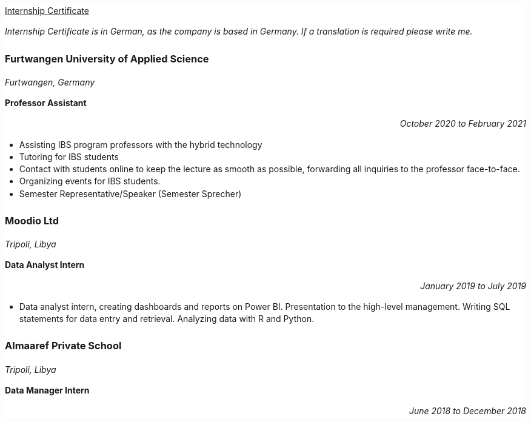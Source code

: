 [Internship Certificate](/resume/PRAKTIKUMSZEUGNIS.pdf) 

<i>Internship Certificate is in German, as the company is based in Germany. If a translation is required please write me.</i>

### Furtwangen University of Applied Science    

<p align="left">
<i>Furtwangen, Germany</i>
</p>
<p align="left">
<b>Professor Assistant</b>
</p>

<p align="right">
<i>October 2020 to February 2021</i>
</p>


- Assisting IBS program professors with the hybrid technology
- Tutoring for IBS students
- Contact with students online to keep the lecture as smooth as possible, forwarding all inquiries to the professor face-to-face.
- Organizing events for IBS students.
- Semester Representative/Speaker (Semester Sprecher)


### Moodio Ltd

<p align="left">
<i>Tripoli, Libya</i>
</p>
<p align="left">
<b>Data Analyst Intern</b>
</p>

<p align="right">
<i>January 2019 to July 2019</i>
</p>


- Data analyst intern, creating dashboards and reports on Power BI. Presentation to the high-level management. Writing SQL statements for data entry and retrieval. Analyzing data with R and Python.

### Almaaref Private School

<p align="left">
<i>Tripoli, Libya</i>
</p>
<p align="left">
<b>Data Manager Intern</b>
</p>

<p align="right">
<i>June 2018 to December 2018</i>
</p>
